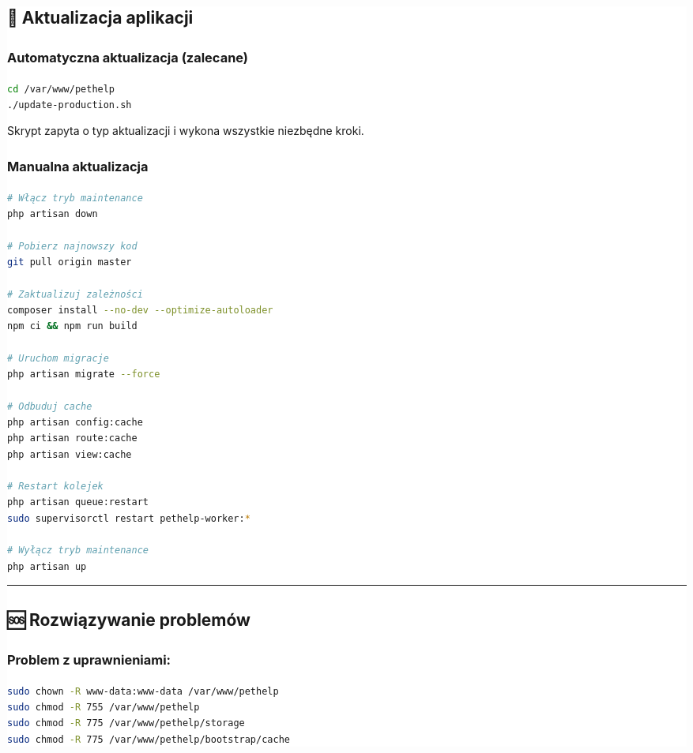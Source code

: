 
## 🔄 Aktualizacja aplikacji

### Automatyczna aktualizacja (zalecane)

```bash
cd /var/www/pethelp
./update-production.sh
```

Skrypt zapyta o typ aktualizacji i wykona wszystkie niezbędne kroki.

### Manualna aktualizacja

```bash
# Włącz tryb maintenance
php artisan down

# Pobierz najnowszy kod
git pull origin master

# Zaktualizuj zależności
composer install --no-dev --optimize-autoloader
npm ci && npm run build

# Uruchom migracje
php artisan migrate --force

# Odbuduj cache
php artisan config:cache
php artisan route:cache
php artisan view:cache

# Restart kolejek
php artisan queue:restart
sudo supervisorctl restart pethelp-worker:*

# Wyłącz tryb maintenance
php artisan up
```

---

## 🆘 Rozwiązywanie problemów

### Problem z uprawnieniami:
```bash
sudo chown -R www-data:www-data /var/www/pethelp
sudo chmod -R 755 /var/www/pethelp
sudo chmod -R 775 /var/www/pethelp/storage
sudo chmod -R 775 /var/www/pethelp/bootstrap/cache
```
